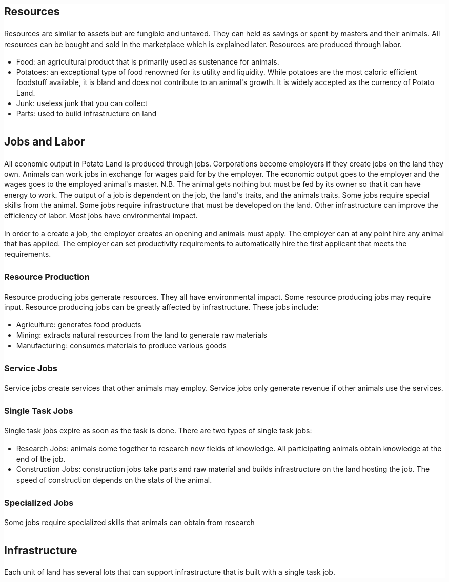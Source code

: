 ## Resources
Resources are similar to assets but are fungible and untaxed. They can held as savings or spent by masters and their animals. All resources can be bought and sold in the marketplace which is explained later. Resources are produced through labor.

- Food: an agricultural product that is primarily used as sustenance for animals.
- Potatoes: an exceptional type of food renowned for its utility and liquidity. While potatoes are the most caloric efficient foodstuff available, it is bland and does not contribute to an animal's growth. It is widely accepted as the currency of Potato Land.
- Junk: useless junk that you can collect
- Parts: used to build infrastructure on land

## Jobs and Labor
All economic output in Potato Land is produced through jobs. Corporations become employers if they create jobs on the land they own. Animals can work jobs in exchange for wages paid for by the employer. The economic output goes to the employer and the wages goes to the employed animal's master. N.B. The animal gets nothing but must be fed by its owner so that it can have energy to work. The output of a job is dependent on the job, the land's traits, and the animals traits. Some jobs require special skills from the animal. Some jobs require infrastructure that must be developed on the land. Other infrastructure can improve the efficiency of labor. Most jobs have environmental impact.

In order to a create a job, the employer creates an opening and animals must apply. The employer can at any point hire any animal that has applied. The employer can set productivity requirements to automatically hire the first applicant that meets the requirements.

### Resource Production
Resource producing jobs generate resources. They all have environmental impact. Some resource producing jobs may require input. Resource producing jobs can be greatly affected by infrastructure. These jobs include:
- Agriculture: generates food products
- Mining: extracts natural resources from the land to generate raw materials
- Manufacturing: consumes materials to produce various goods

### Service Jobs
Service jobs create services that other animals may employ. Service jobs only generate revenue if other animals use the services.

### Single Task Jobs
Single task jobs expire as soon as the task is done. There are two types of single task jobs:
- Research Jobs: animals come together to research new fields of knowledge. All participating animals obtain knowledge at the end of the job.
- Construction Jobs: construction jobs take parts and raw material and builds infrastructure on the land hosting the job. The speed of construction depends on the stats of the animal.

### Specialized Jobs
Some jobs require specialized skills that animals can obtain from research

## Infrastructure
Each unit of land has several lots that can support infrastructure that is built with a single task job.

